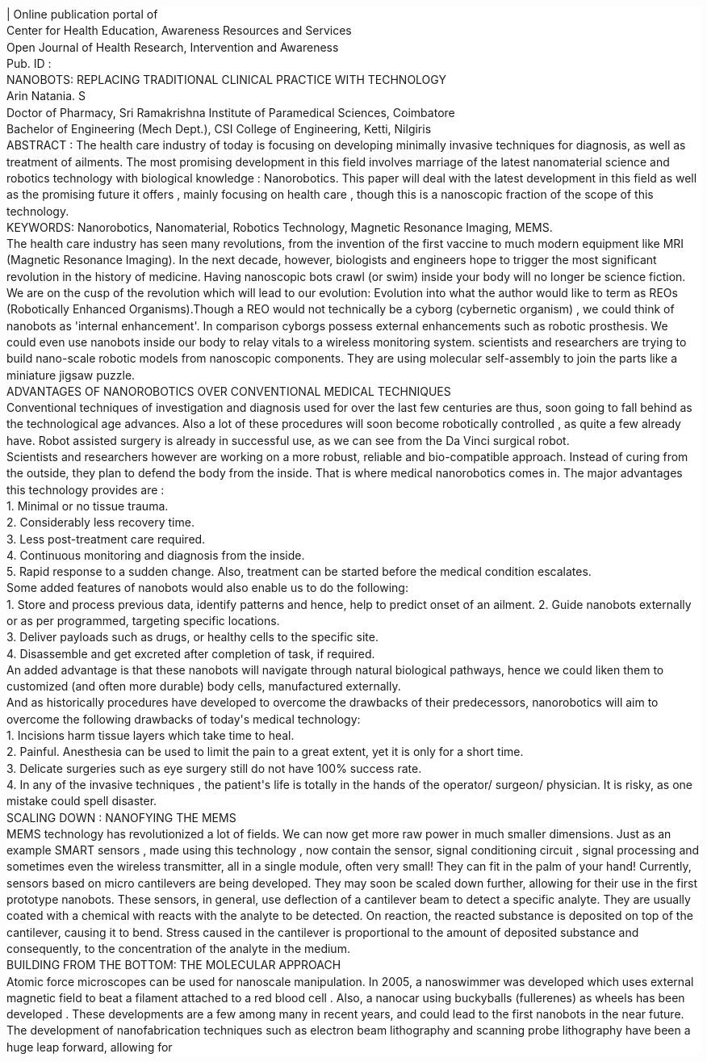 | Online publication portal of<br/>Center for Health Education, Awareness Resources and Services<br/>Open Journal of Health Research, Intervention and Awareness<br/>Pub. ID :<br/>NANOBOTS: REPLACING TRADITIONAL CLINICAL PRACTICE WITH TECHNOLOGY<br/>Arin Natania. S<br/>Doctor of Pharmacy, Sri Ramakrishna Institute of Paramedical Sciences, Coimbatore<br/>Bachelor of Engineering (Mech Dept.), CSI College of Engineering, Ketti, Nilgiris<br/>ABSTRACT : The health care industry of today is focusing on developing minimally invasive techniques for diagnosis, as well as treatment of ailments. The most promising development in this field involves marriage of the latest nanomaterial science and robotics technology with biological knowledge : Nanorobotics. This paper will deal with the latest development in this field as well as the promising future it offers , mainly focusing on health care , though this is a nanoscopic fraction of the scope of this technology.<br/>KEYWORDS: Nanorobotics, Nanomaterial, Robotics Technology, Magnetic Resonance Imaging, MEMS.<br/>The health care industry has seen many revolutions, from the invention of the first vaccine to much modern equipment like MRI (Magnetic Resonance Imaging). In the next decade, however, biologists and engineers hope to trigger the most significant revolution in the history of medicine. Having nanoscopic bots crawl (or swim) inside your body will no longer be science fiction. We are on the cusp of the revolution which will lead to our evolution: Evolution into what the author would like to term as REOs (Robotically Enhanced Organisms).Though a REO would not technically be a cyborg (cybernetic organism) , we could think of nanobots as 'internal enhancement'. In comparison cyborgs possess external enhancements such as robotic prosthesis. We could even use nanobots inside our body to relay vitals to a wireless monitoring system. scientists and researchers are trying to build nano-scale robotic models from nanoscopic components. They are using molecular self-assembly to join the parts like a miniature jigsaw puzzle.<br/>ADVANTAGES OF NANOROBOTICS OVER CONVENTIONAL MEDICAL TECHNIQUES<br/>Conventional techniques of investigation and diagnosis used for over the last few centuries are thus, soon going to fall behind as the technological age advances. Also a lot of these procedures will soon become robotically controlled , as quite a few already have. Robot assisted surgery is already in successful use, as we can see from the Da Vinci surgical robot.<br/>Scientists and researchers however are working on a more robust, reliable and bio-compatible approach. Instead of curing from the outside, they plan to defend the body from the inside. That is where medical nanorobotics comes in. The major advantages this technology provides are :<br/>1. Minimal or no tissue trauma.<br/>2. Considerably less recovery time.<br/>3. Less post-treatment care required.<br/>4. Continuous monitoring and diagnosis from the inside.<br/>5. Rapid response to a sudden change. Also, treatment can be started before the medical condition escalates.<br/>Some added features of nanobots would also enable us to do the following:<br/>1. Store and process previous data, identify patterns and hence, help to predict onset of an ailment. 2. Guide nanobots externally or as per programmed, targeting specific locations.<br/>3. Deliver payloads such as drugs, or healthy cells to the specific site.<br/>4. Disassemble and get excreted after completion of task, if required.<br/>An added advantage is that these nanobots will navigate through natural biological pathways, hence we could liken them to customized (and often more durable) body cells, manufactured externally.<br/>And as historically procedures have developed to overcome the drawbacks of their predecessors, nanorobotics will aim to overcome the following drawbacks of today's medical technology:<br/>1. Incisions harm tissue layers which take time to heal.<br/>2. Painful. Anesthesia can be used to limit the pain to a great extent, yet it is only for a short time.<br/>3. Delicate surgeries such as eye surgery still do not have 100% success rate.<br/>4. In any of the invasive techniques , the patient's life is totally in the hands of the operator/ surgeon/ physician. It is risky, as one mistake could spell disaster.<br/>SCALING DOWN : NANOFYING THE MEMS<br/>MEMS technology has revolutionized a lot of fields. We can now get more raw power in much smaller dimensions. Just as an example SMART sensors , made using this technology , now contain the sensor, signal conditioning circuit , signal processing and sometimes even the wireless transmitter, all in a single module, often very small! They can fit in the palm of your hand! Currently, sensors based on micro cantilevers are being developed. They may soon be scaled down further, allowing for their use in the first prototype nanobots. These sensors, in general, use deflection of a cantilever beam to detect a specific analyte. They are usually coated with a chemical with reacts with the analyte to be detected. On reaction, the reacted substance is deposited on top of the cantilever, causing it to bend. Stress caused in the cantilever is proportional to the amount of deposited substance and consequently, to the concentration of the analyte in the medium.<br/>BUILDING FROM THE BOTTOM: THE MOLECULAR APPROACH<br/>Atomic force microscopes can be used for nanoscale manipulation. In 2005, a nanoswimmer was developed which uses external magnetic field to beat a filament attached to a red blood cell . Also, a nanocar using buckyballs (fullerenes) as wheels has been developed . These developments are a few among many in recent years, and could lead to the first nanobots in the near future. The development of nanofabrication techniques such as electron beam lithography and scanning probe lithography have been a huge leap forward, allowing for